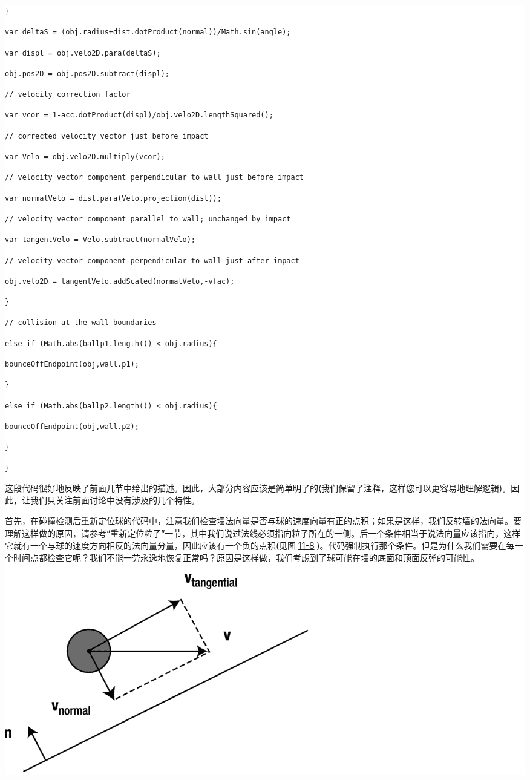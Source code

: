 `}`

`var deltaS = (obj.radius+dist.dotProduct(normal))/Math.sin(angle);`

`var displ = obj.velo2D.para(deltaS);`

`obj.pos2D = obj.pos2D.subtract(displ);`

`// velocity correction factor`

`var vcor = 1-acc.dotProduct(displ)/obj.velo2D.lengthSquared();`

`// corrected velocity vector just before impact`

`var Velo = obj.velo2D.multiply(vcor);`

`// velocity vector component perpendicular to wall just before impact`

`var normalVelo = dist.para(Velo.projection(dist));`

`// velocity vector component parallel to wall; unchanged by impact`

`var tangentVelo = Velo.subtract(normalVelo);`

`// velocity vector component perpendicular to wall just after impact`

`obj.velo2D = tangentVelo.addScaled(normalVelo,-vfac);`

`}`

`// collision at the wall boundaries`

`else if (Math.abs(ballp1.length()) < obj.radius){`

`bounceOffEndpoint(obj,wall.p1);`

`}`

`else if (Math.abs(ballp2.length()) < obj.radius){`

`bounceOffEndpoint(obj,wall.p2);`

`}`

`}`

这段代码很好地反映了前面几节中给出的描述。因此，大部分内容应该是简单明了的(我们保留了注释，这样您可以更容易地理解逻辑)。因此，让我们只关注前面讨论中没有涉及的几个特性。

首先，在碰撞检测后重新定位球的代码中，注意我们检查墙法向量是否与球的速度向量有正的点积；如果是这样，我们反转墙的法向量。要理解这样做的原因，请参考“重新定位粒子”一节，其中我们说过法线必须指向粒子所在的一侧。后一个条件相当于说法向量应该指向，这样它就有一个与球的速度方向相反的法向量分量，因此应该有一个负的点积(见图 [11-8](#Fig8) )。代码强制执行那个条件。但是为什么我们需要在每一个时间点都检查它呢？我们不能一劳永逸地恢复正常吗？原因是这样做，我们考虑到了球可能在墙的底面和顶面反弹的可能性。

![A978-1-4302-6338-8_11_Fig8_HTML.jpg](img/A978-1-4302-6338-8_11_Fig8_HTML.jpg)
